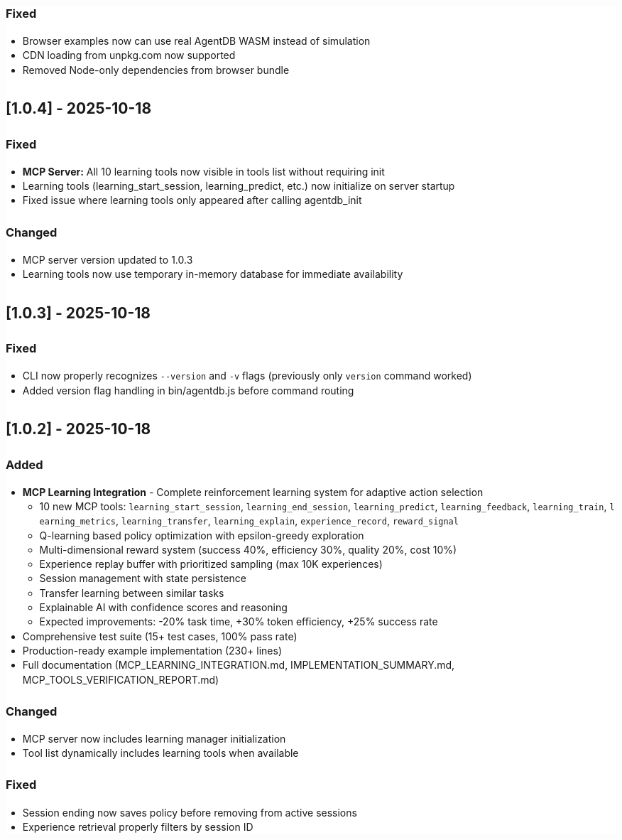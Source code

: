 ### Fixed
- Browser examples now can use real AgentDB WASM instead of simulation
- CDN loading from unpkg.com now supported
- Removed Node-only dependencies from browser bundle

## [1.0.4] - 2025-10-18

### Fixed
- **MCP Server:** All 10 learning tools now visible in tools list without requiring init
- Learning tools (learning_start_session, learning_predict, etc.) now initialize on server startup
- Fixed issue where learning tools only appeared after calling agentdb_init

### Changed
- MCP server version updated to 1.0.3
- Learning tools now use temporary in-memory database for immediate availability

## [1.0.3] - 2025-10-18

### Fixed
- CLI now properly recognizes `--version` and `-v` flags (previously only `version` command worked)
- Added version flag handling in bin/agentdb.js before command routing

## [1.0.2] - 2025-10-18

### Added
- **MCP Learning Integration** - Complete reinforcement learning system for adaptive action selection
  - 10 new MCP tools: `learning_start_session`, `learning_end_session`, `learning_predict`, `learning_feedback`, `learning_train`, `learning_metrics`, `learning_transfer`, `learning_explain`, `experience_record`, `reward_signal`
  - Q-learning based policy optimization with epsilon-greedy exploration
  - Multi-dimensional reward system (success 40%, efficiency 30%, quality 20%, cost 10%)
  - Experience replay buffer with prioritized sampling (max 10K experiences)
  - Session management with state persistence
  - Transfer learning between similar tasks
  - Explainable AI with confidence scores and reasoning
  - Expected improvements: -20% task time, +30% token efficiency, +25% success rate
- Comprehensive test suite (15+ test cases, 100% pass rate)
- Production-ready example implementation (230+ lines)
- Full documentation (MCP_LEARNING_INTEGRATION.md, IMPLEMENTATION_SUMMARY.md, MCP_TOOLS_VERIFICATION_REPORT.md)

### Changed
- MCP server now includes learning manager initialization
- Tool list dynamically includes learning tools when available

### Fixed
- Session ending now saves policy before removing from active sessions
- Experience retrieval properly filters by session ID


[1.0.1]: https://github.com/ruvnet/agentic-flow/compare/agentdb-v1.0.0...agentdb-v1.0.1
[1.0.0]: https://github.com/ruvnet/agentic-flow/releases/tag/agentdb-v1.0.0